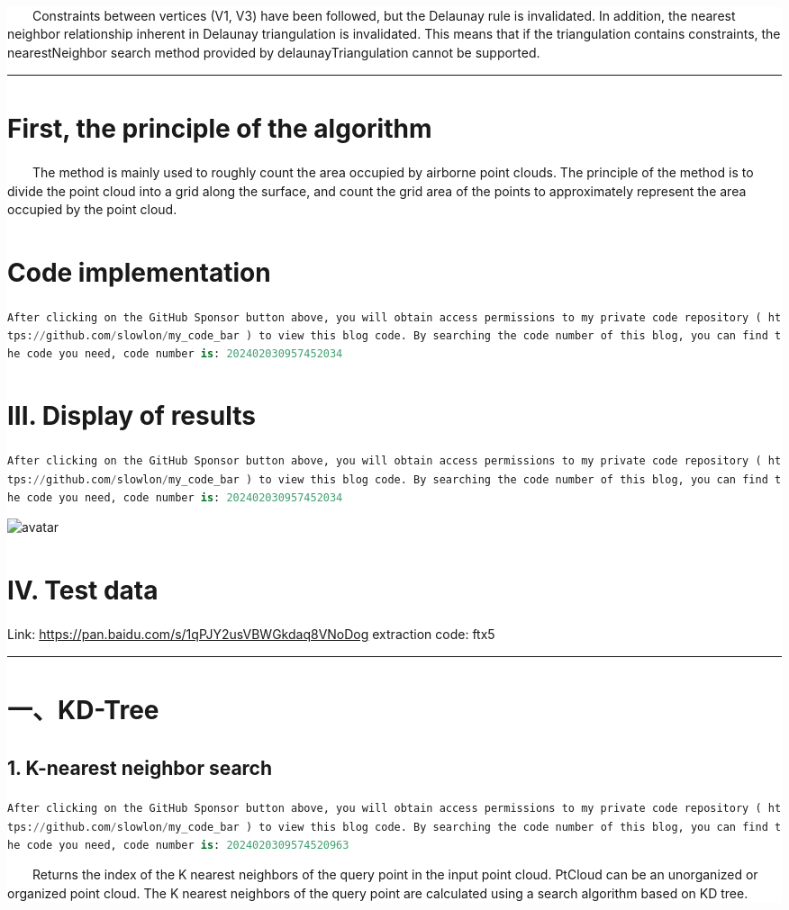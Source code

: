     Constraints between vertices (V1, V3) have been followed, but the Delaunay rule is invalidated. In addition, the nearest neighbor relationship inherent in Delaunay triangulation is invalidated. This means that if the triangulation contains constraints, the nearestNeighbor search method provided by delaunayTriangulation cannot be supported. 



--------------------------------------------------------------------------------

#  First, the principle of the algorithm 

   The method is mainly used to roughly count the area occupied by airborne point clouds. The principle of the method is to divide the point cloud into a grid along the surface, and count the grid area of the points to approximately represent the area occupied by the point cloud. 

#  Code implementation 

  ```python  
After clicking on the GitHub Sponsor button above, you will obtain access permissions to my private code repository ( https://github.com/slowlon/my_code_bar ) to view this blog code. By searching the code number of this blog, you can find the code you need, code number is: 202402030957452034
  ```  
#  III. Display of results 

  ```python  
After clicking on the GitHub Sponsor button above, you will obtain access permissions to my private code repository ( https://github.com/slowlon/my_code_bar ) to view this blog code. By searching the code number of this blog, you can find the code you need, code number is: 202402030957452034
  ```  
 ![avatar]( f7042097b881433ebedd6033ad032482.png) 

#  IV. Test data 

 Link: https://pan.baidu.com/s/1qPJY2usVBWGkdaq8VNoDog extraction code: ftx5 



--------------------------------------------------------------------------------

#  一、KD-Tree 

##  1. K-nearest neighbor search 

  ```python  
After clicking on the GitHub Sponsor button above, you will obtain access permissions to my private code repository ( https://github.com/slowlon/my_code_bar ) to view this blog code. By searching the code number of this blog, you can find the code you need, code number is: 2024020309574520963
  ```  
   Returns the index of the K nearest neighbors of the query point in the input point cloud. PtCloud can be an unorganized or organized point cloud. The K nearest neighbors of the query point are calculated using a search algorithm based on KD tree. 
